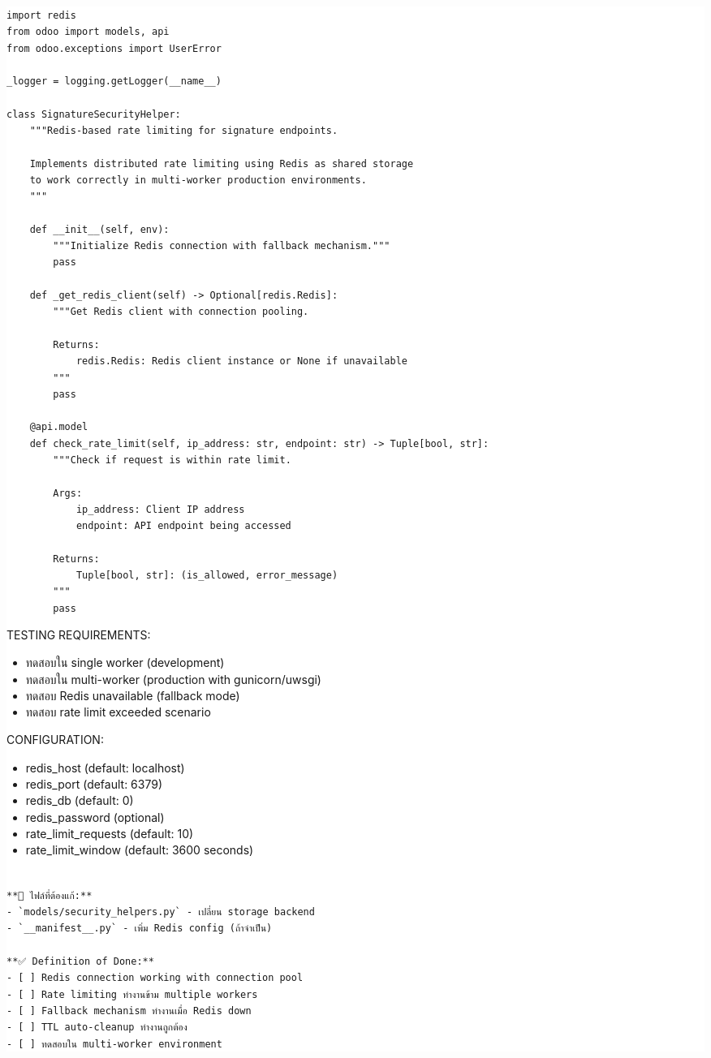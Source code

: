 ```
import redis
from odoo import models, api
from odoo.exceptions import UserError

_logger = logging.getLogger(__name__)

class SignatureSecurityHelper:
    """Redis-based rate limiting for signature endpoints.

    Implements distributed rate limiting using Redis as shared storage
    to work correctly in multi-worker production environments.
    """

    def __init__(self, env):
        """Initialize Redis connection with fallback mechanism."""
        pass

    def _get_redis_client(self) -> Optional[redis.Redis]:
        """Get Redis client with connection pooling.

        Returns:
            redis.Redis: Redis client instance or None if unavailable
        """
        pass

    @api.model
    def check_rate_limit(self, ip_address: str, endpoint: str) -> Tuple[bool, str]:
        """Check if request is within rate limit.

        Args:
            ip_address: Client IP address
            endpoint: API endpoint being accessed

        Returns:
            Tuple[bool, str]: (is_allowed, error_message)
        """
        pass
```

TESTING REQUIREMENTS:
- ทดสอบใน single worker (development)
- ทดสอบใน multi-worker (production with gunicorn/uwsgi)
- ทดสอบ Redis unavailable (fallback mode)
- ทดสอบ rate limit exceeded scenario

CONFIGURATION:
- redis_host (default: localhost)
- redis_port (default: 6379)
- redis_db (default: 0)
- redis_password (optional)
- rate_limit_requests (default: 10)
- rate_limit_window (default: 3600 seconds)
```

**📁 ไฟล์ที่ต้องแก้:**
- `models/security_helpers.py` - เปลี่ยน storage backend
- `__manifest__.py` - เพิ่ม Redis config (ถ้าจำเป็น)

**✅ Definition of Done:**
- [ ] Redis connection working with connection pool
- [ ] Rate limiting ทำงานข้าม multiple workers
- [ ] Fallback mechanism ทำงานเมื่อ Redis down
- [ ] TTL auto-cleanup ทำงานถูกต้อง
- [ ] ทดสอบใน multi-worker environment
```